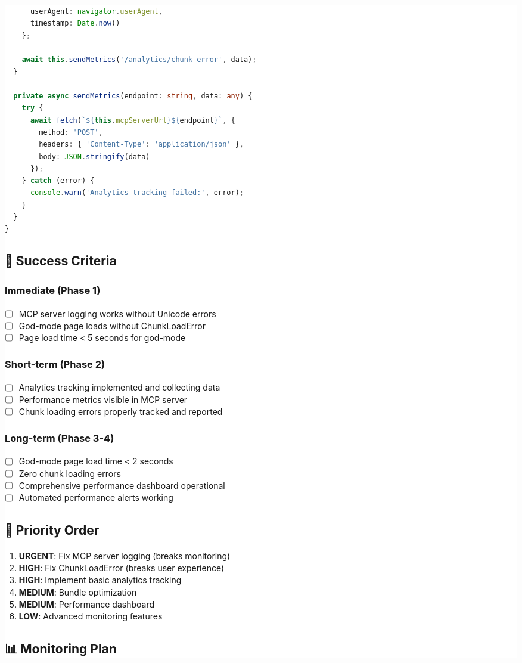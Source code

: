 ```typescript
      userAgent: navigator.userAgent,
      timestamp: Date.now()
    };
    
    await this.sendMetrics('/analytics/chunk-error', data);
  }
  
  private async sendMetrics(endpoint: string, data: any) {
    try {
      await fetch(`${this.mcpServerUrl}${endpoint}`, {
        method: 'POST',
        headers: { 'Content-Type': 'application/json' },
        body: JSON.stringify(data)
      });
    } catch (error) {
      console.warn('Analytics tracking failed:', error);
    }
  }
}
```

## 🎯 Success Criteria

### Immediate (Phase 1)
- [ ] MCP server logging works without Unicode errors
- [ ] God-mode page loads without ChunkLoadError
- [ ] Page load time < 5 seconds for god-mode

### Short-term (Phase 2)
- [ ] Analytics tracking implemented and collecting data
- [ ] Performance metrics visible in MCP server
- [ ] Chunk loading errors properly tracked and reported

### Long-term (Phase 3-4)
- [ ] God-mode page load time < 2 seconds
- [ ] Zero chunk loading errors
- [ ] Comprehensive performance dashboard operational
- [ ] Automated performance alerts working

## 🚀 Priority Order

1. **URGENT**: Fix MCP server logging (breaks monitoring)
2. **HIGH**: Fix ChunkLoadError (breaks user experience)  
3. **HIGH**: Implement basic analytics tracking
4. **MEDIUM**: Bundle optimization
5. **MEDIUM**: Performance dashboard
6. **LOW**: Advanced monitoring features

## 📊 Monitoring Plan
